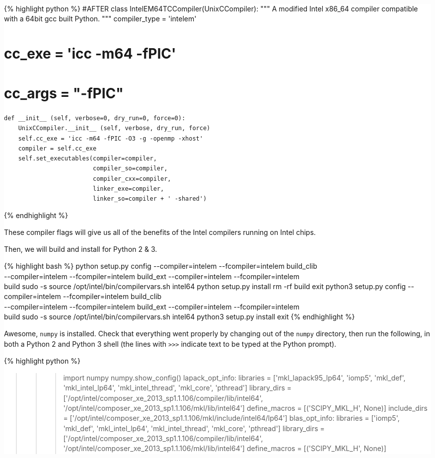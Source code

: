 {% highlight python %}
#AFTER
class IntelEM64TCCompiler(UnixCCompiler):
    """ A modified Intel x86_64 compiler compatible with a 64bit gcc built Python.
    """
    compiler_type = 'intelem'
#    cc_exe = 'icc -m64 -fPIC'
#    cc_args = "-fPIC"
    def __init__ (self, verbose=0, dry_run=0, force=0):
        UnixCCompiler.__init__ (self, verbose, dry_run, force)
        self.cc_exe = 'icc -m64 -fPIC -O3 -g -openmp -xhost'
        compiler = self.cc_exe
        self.set_executables(compiler=compiler,
                             compiler_so=compiler,
                             compiler_cxx=compiler,
                             linker_exe=compiler,
                             linker_so=compiler + ' -shared')
{% endhighlight %}

These compiler flags will give us all of the benefits of the Intel
compilers running on Intel chips.

Then, we will build and install for Python 2 & 3. 

{% highlight bash %}
python setup.py config --compiler=intelem --fcompiler=intelem build_clib \
--compiler=intelem --fcompiler=intelem build_ext --compiler=intelem --fcompiler=intelem \
build
sudo -s
source /opt/intel/bin/compilervars.sh intel64
python setup.py install
rm -rf build
exit
python3 setup.py config --compiler=intelem --fcompiler=intelem build_clib \
--compiler=intelem --fcompiler=intelem build_ext --compiler=intelem --fcompiler=intelem \
build
sudo -s
source /opt/intel/bin/compilervars.sh intel64
python3 setup.py install
exit
{% endhighlight %}

Awesome, `numpy` is installed. Check that everything went properly by changing
out of the `numpy` directory, then run the following, in both a Python 2
and Python 3 shell (the lines with `>>>` indicate text to be typed at the
Python prompt).

{% highlight python %}
>>> import numpy
>>> numpy.show_config()
lapack_opt_info:
    libraries = ['mkl_lapack95_lp64', 'iomp5', 'mkl_def', 'mkl_intel_lp64', 
    'mkl_intel_thread', 'mkl_core', 'pthread']
    library_dirs = ['/opt/intel/composer_xe_2013_sp1.1.106/compiler/lib/intel64', 
    '/opt/intel/composer_xe_2013_sp1.1.106/mkl/lib/intel64']
    define_macros = [('SCIPY_MKL_H', None)]
    include_dirs = ['/opt/intel/composer_xe_2013_sp1.1.106/mkl/include/intel64/lp64']
blas_opt_info:
    libraries = ['iomp5', 'mkl_def', 'mkl_intel_lp64', 'mkl_intel_thread', 
    'mkl_core', 'pthread']
    library_dirs = ['/opt/intel/composer_xe_2013_sp1.1.106/compiler/lib/intel64', 
    '/opt/intel/composer_xe_2013_sp1.1.106/mkl/lib/intel64']
    define_macros = [('SCIPY_MKL_H', None)]